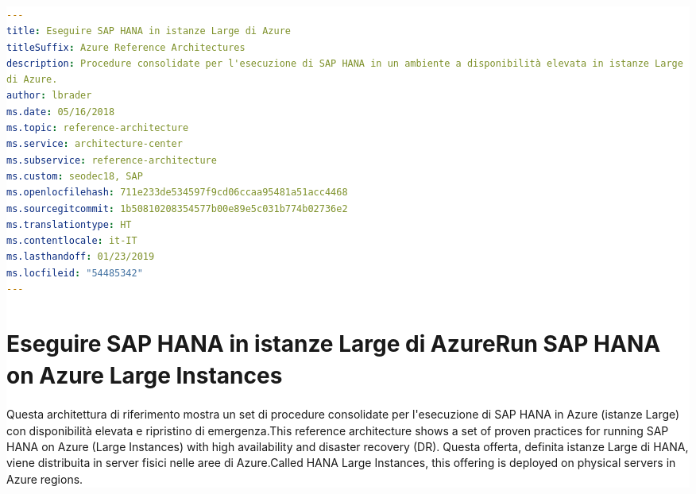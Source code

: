 ```yaml
---
title: Eseguire SAP HANA in istanze Large di Azure
titleSuffix: Azure Reference Architectures
description: Procedure consolidate per l'esecuzione di SAP HANA in un ambiente a disponibilità elevata in istanze Large di Azure.
author: lbrader
ms.date: 05/16/2018
ms.topic: reference-architecture
ms.service: architecture-center
ms.subservice: reference-architecture
ms.custom: seodec18, SAP
ms.openlocfilehash: 711e233de534597f9cd06ccaa95481a51acc4468
ms.sourcegitcommit: 1b50810208354577b00e89e5c031b774b02736e2
ms.translationtype: HT
ms.contentlocale: it-IT
ms.lasthandoff: 01/23/2019
ms.locfileid: "54485342"
---
```

# <a name="run-sap-hana-on-azure-large-instances"></a><span data-ttu-id="e727f-103">Eseguire SAP HANA in istanze Large di Azure</span><span class="sxs-lookup"><span data-stu-id="e727f-103">Run SAP HANA on Azure Large Instances</span></span>

<span data-ttu-id="e727f-104">Questa architettura di riferimento mostra un set di procedure consolidate per l'esecuzione di SAP HANA in Azure (istanze Large) con disponibilità elevata e ripristino di emergenza.</span><span class="sxs-lookup"><span data-stu-id="e727f-104">This reference architecture shows a set of proven practices for running SAP HANA on Azure (Large Instances) with high availability and disaster recovery (DR).</span></span> <span data-ttu-id="e727f-105">Questa offerta, definita istanze Large di HANA, viene distribuita in server fisici nelle aree di Azure.</span><span class="sxs-lookup"><span data-stu-id="e727f-105">Called HANA Large Instances, this offering is deployed on physical servers in Azure regions.</span></span>
